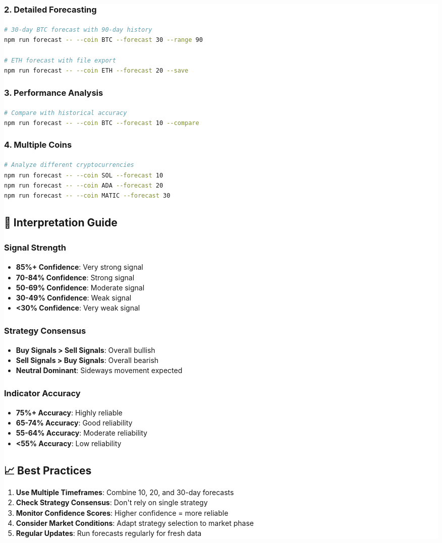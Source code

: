 ### 2. Detailed Forecasting

```bash
# 30-day BTC forecast with 90-day history
npm run forecast -- --coin BTC --forecast 30 --range 90

# ETH forecast with file export
npm run forecast -- --coin ETH --forecast 20 --save
```

### 3. Performance Analysis

```bash
# Compare with historical accuracy
npm run forecast -- --coin BTC --forecast 10 --compare
```

### 4. Multiple Coins

```bash
# Analyze different cryptocurrencies
npm run forecast -- --coin SOL --forecast 10
npm run forecast -- --coin ADA --forecast 20
npm run forecast -- --coin MATIC --forecast 30
```

## 🎯 Interpretation Guide

### Signal Strength

- **85%+ Confidence**: Very strong signal
- **70-84% Confidence**: Strong signal
- **50-69% Confidence**: Moderate signal
- **30-49% Confidence**: Weak signal
- **<30% Confidence**: Very weak signal

### Strategy Consensus

- **Buy Signals > Sell Signals**: Overall bullish
- **Sell Signals > Buy Signals**: Overall bearish
- **Neutral Dominant**: Sideways movement expected

### Indicator Accuracy

- **75%+ Accuracy**: Highly reliable
- **65-74% Accuracy**: Good reliability
- **55-64% Accuracy**: Moderate reliability
- **<55% Accuracy**: Low reliability

## 📈 Best Practices

1. **Use Multiple Timeframes**: Combine 10, 20, and 30-day forecasts
2. **Check Strategy Consensus**: Don't rely on single strategy
3. **Monitor Confidence Scores**: Higher confidence = more reliable
4. **Consider Market Conditions**: Adapt strategy selection to market phase
5. **Regular Updates**: Run forecasts regularly for fresh data
